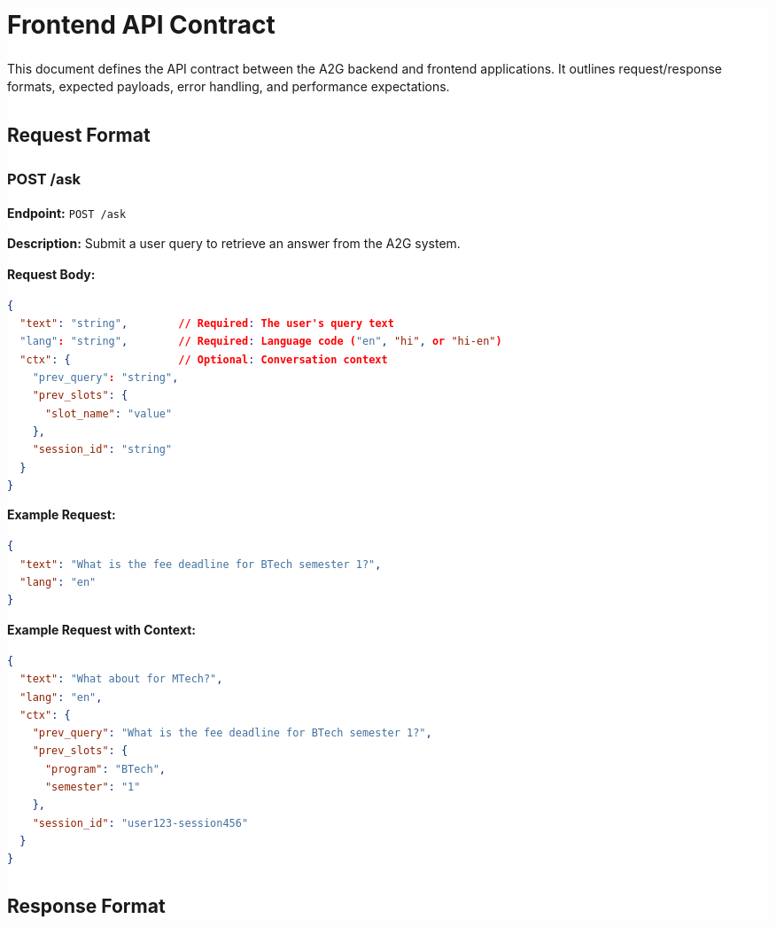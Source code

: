 # Frontend API Contract

This document defines the API contract between the A2G backend and frontend applications. It outlines request/response formats, expected payloads, error handling, and performance expectations.

## Request Format

### POST /ask

**Endpoint:** `POST /ask`

**Description:** Submit a user query to retrieve an answer from the A2G system.

**Request Body:**
```json
{
  "text": "string",        // Required: The user's query text
  "lang": "string",        // Required: Language code ("en", "hi", or "hi-en")
  "ctx": {                 // Optional: Conversation context
    "prev_query": "string",
    "prev_slots": {
      "slot_name": "value"
    },
    "session_id": "string"
  }
}
```

**Example Request:**
```json
{
  "text": "What is the fee deadline for BTech semester 1?",
  "lang": "en"
}
```

**Example Request with Context:**
```json
{
  "text": "What about for MTech?",
  "lang": "en",
  "ctx": {
    "prev_query": "What is the fee deadline for BTech semester 1?",
    "prev_slots": {
      "program": "BTech",
      "semester": "1"
    },
    "session_id": "user123-session456"
  }
}
```

## Response Format
